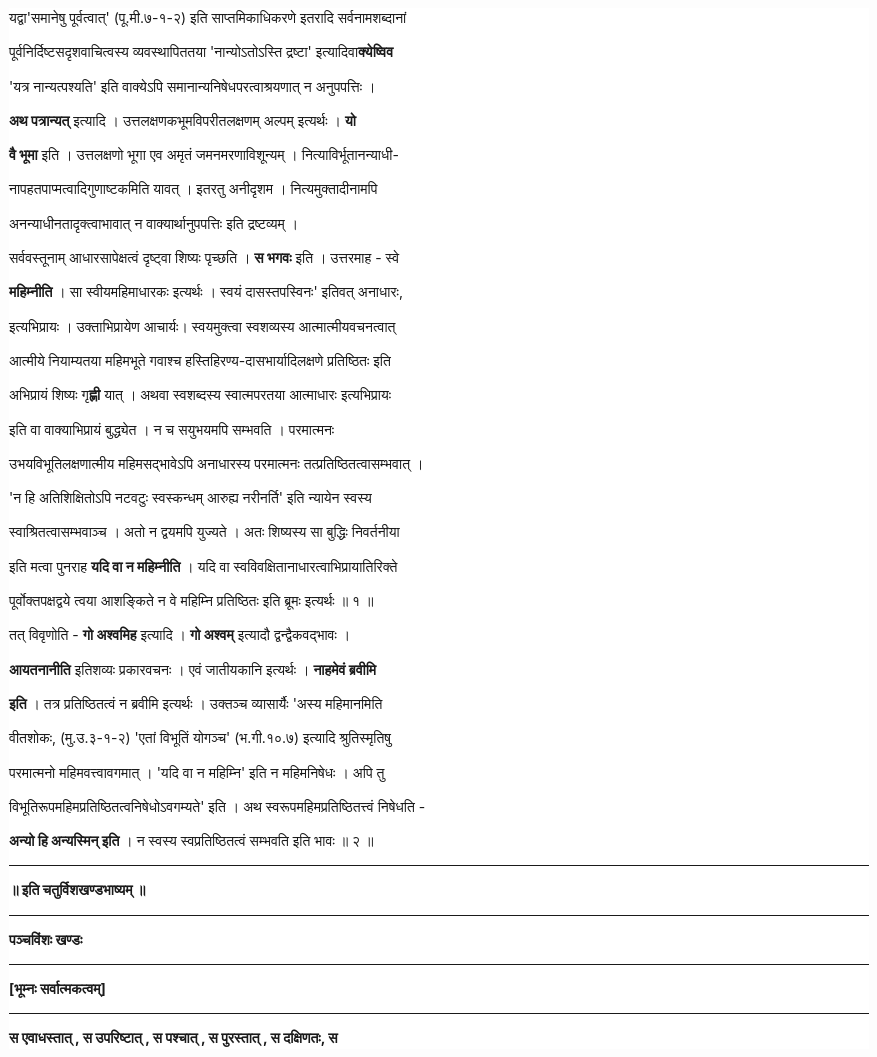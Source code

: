 यद्वा'समानेषु पूर्वत्वात्' (पू.मी.७-१-२) इति साप्तमिकाधिकरणे इतरादि सर्वनामशब्दानां

पूर्वनिर्दिष्टसदृशवाचित्वस्य व्यवस्थापिततया 'नान्योऽतोऽस्ति द्रष्टा' इत्यादिवा**क्येष्विव**  

'यत्र नान्यत्पश्यति' इति वाक्येऽपि समानान्यनिषेधपरत्वाश्रयणात् न अनुपपत्तिः ।

**अथ पत्रान्यत्**   इत्यादि । उत्तलक्षणकभूमविपरीतलक्षणम् अल्पम् इत्यर्थः । **यो**  

**वै भूमा**   इति । उत्तलक्षणो भूगा एव अमृतं जमनमरणाविशून्यम् । नित्याविर्भूतानन्याधी-

नापहतपाप्मत्वादिगुणाष्टकमिति यावत् । इतरतु अनीदृशम । नित्यमुक्तादीनामपि

अनन्याधीनतादृक्त्वाभावात् न वाक्यार्थानुपपत्तिः इति द्रष्टव्यम् ।

सर्ववस्तूनाम् आधारसापेक्षत्वं दृष्ट्वा शिष्यः पृच्छति । **स भगवः**   इति । उत्तरमाह - स्वे

**महिम्नीति**   । सा स्वीयमहिमाधारकः इत्यर्थः । स्वयं दासस्तपस्विनः' इतिवत् अनाधारः,

इत्यभिप्रायः । उक्ताभिप्रायेण आचार्यः। स्वयमुक्त्वा स्वशव्यस्य आत्मात्मीयवचनत्वात्

आत्मीये नियाम्यतया महिमभूते गवाश्च हस्तिहिरण्य-दासभार्यादिलक्षणे प्रतिष्ठितः इति

अभिप्रायं शिष्यः गृ**ह्णी**  यात् । अथवा स्वशब्दस्य स्वात्मपरतया आत्माधारः इत्यभिप्रायः

इति वा वाक्याभिप्रायं बुद्ध्येत । न च सयुभयमपि सम्भवति । परमात्मनः

उभयविभूतिलक्षणात्मीय महिमसद्भावेऽपि अनाधारस्य परमात्मनः तत्प्रतिष्ठितत्वासम्भवात् ।

'न हि अतिशिक्षितोऽपि नटवटुः स्वस्कन्धम् आरुह्य नरीनर्ति' इति न्यायेन स्वस्य

स्वाश्रितत्वासम्भवाञ्च । अतो न द्वयमपि युज्यते । अतः शिष्यस्य सा बुद्धिः निवर्तनीया

इति मत्वा पुनराह **यदि वा न महिम्नीति**   । यदि वा स्वविवक्षितानाधारत्वाभिप्रायातिरिक्ते

पूर्वोक्तपक्षद्वये त्वया आशङ्किते न वे महिम्नि प्रतिष्ठितः इति ब्रूमः इत्यर्थः ॥ १ ॥

तत् विवृणोति - **गो अश्वमिह**   इत्यादि । **गो अश्वम्**   इत्यादौ द्वन्द्वैकवद्भावः ।

**आयतनानीति**   इतिशव्यः प्रकारवचनः । एवं जातीयकानि इत्यर्थः । **नाहमेवं ब्रवीमि**  

**इति**   । तत्र प्रतिष्ठितत्वं न ब्रवीमि इत्यर्थः । उक्तञ्च व्यासार्यैः 'अस्य महिमानमिति

वीतशोकः, (मु.उ.३-१-२) 'एतां विभूतिं योगञ्च' (भ.गी.१०.७) इत्यादि श्रुतिस्मृतिषु

परमात्मनो महिमवत्त्वावगमात् । 'यदि वा न महिम्नि' इति न महिमनिषेधः । अपि तु

विभूतिरूपमहिमप्रतिष्ठितत्वनिषेधोऽवगम्यते' इति । अथ स्वरूपमहिमप्रतिष्ठितत्त्वं निषेधति -

**अन्यो हि अन्यस्मिन् इति**   । न स्वस्य स्वप्रतिष्ठितत्वं सम्भवति इति भावः ॥ २ ॥

****

**॥ इति चतुर्विशखण्डभाष्यम् ॥**  

****

**पञ्चविंशः खण्डः**  

****

**\[भूम्नः सर्वात्मकत्वम्\]**  

****

**स एवाधस्तात् , स उपरिष्टात् , स पश्चात् , स पुरस्तात् , स दक्षिणतः, स**  
